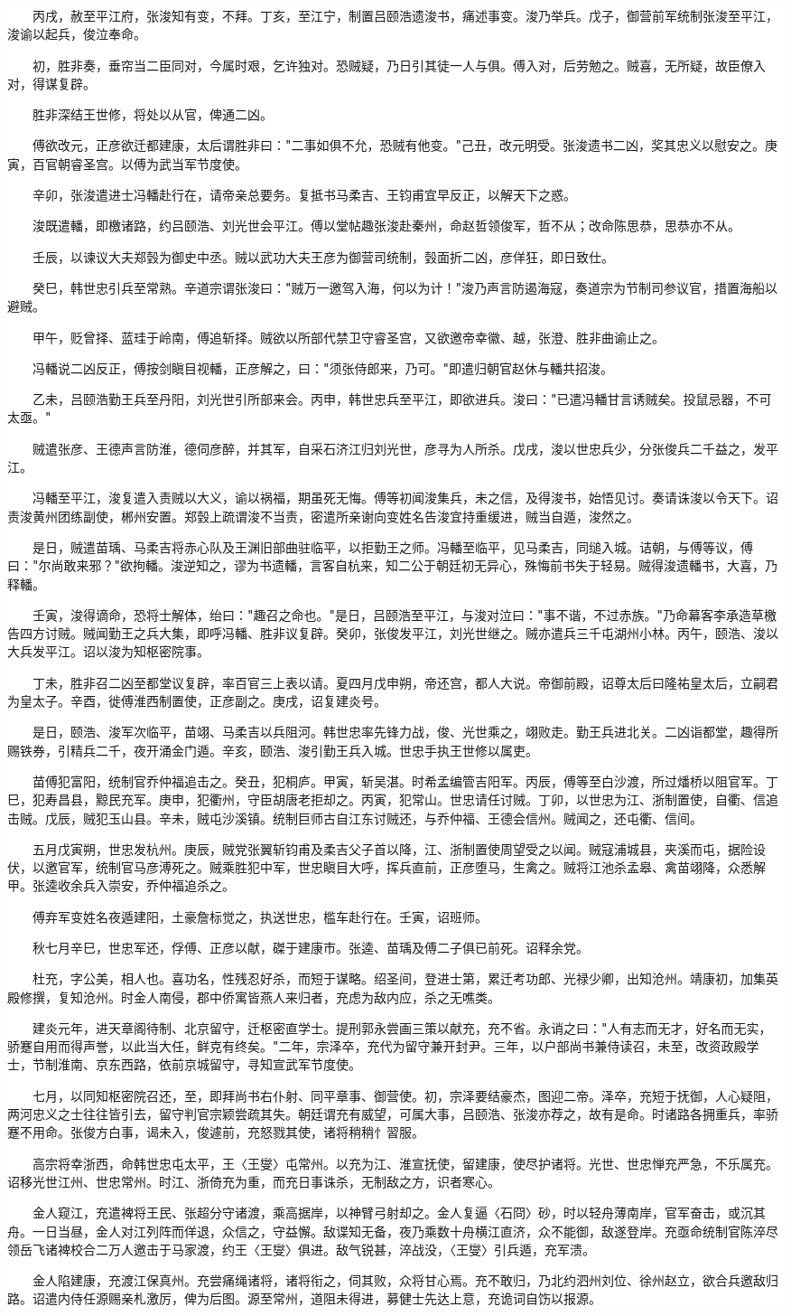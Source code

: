 　　丙戌，赦至平江府，张浚知有变，不拜。丁亥，至江宁，制置吕颐浩遗浚书，痛述事变。浚乃举兵。戊子，御营前军统制张浚至平江，浚谕以起兵，俊泣奉命。

　　初，胜非奏，垂帘当二臣同对，今属时艰，乞许独对。恐贼疑，乃日引其徒一人与俱。傅入对，后劳勉之。贼喜，无所疑，故臣僚入对，得谋复辟。

　　胜非深结王世修，将处以从官，俾通二凶。

　　傅欲改元，正彦欲迁都建康，太后谓胜非曰："二事如俱不允，恐贼有他变。"己丑，改元明受。张浚遗书二凶，奖其忠义以慰安之。庚寅，百官朝睿圣宫。以傅为武当军节度使。

　　辛卯，张浚遣进士冯轓赴行在，请帝亲总要务。复抵书马柔吉、王钧甫宜早反正，以解天下之惑。

　　浚既遣轓，即檄诸路，约吕颐浩、刘光世会平江。傅以堂帖趣张浚赴秦州，命赵哲领俊军，哲不从；改命陈思恭，思恭亦不从。

　　壬辰，以谏议大夫郑瑴为御史中丞。贼以武功大夫王彦为御营司统制，瑴面折二凶，彦佯狂，即日致仕。

　　癸巳，韩世忠引兵至常熟。辛道宗谓张浚曰："贼万一邀驾入海，何以为计！"浚乃声言防遏海寇，奏道宗为节制司参议官，措置海船以避贼。

　　甲午，贬曾择、蓝珪于岭南，傅追斩择。贼欲以所部代禁卫守睿圣宫，又欲邀帝幸徽、越，张澄、胜非曲谕止之。

　　冯轓说二凶反正，傅按剑瞋目视轓，正彦解之，曰："须张侍郎来，乃可。"即遣归朝官赵休与轓共招浚。

　　乙未，吕颐浩勤王兵至丹阳，刘光世引所部来会。丙申，韩世忠兵至平江，即欲进兵。浚曰："已遣冯轓甘言诱贼矣。投鼠忌器，不可太亟。"

　　贼遣张彦、王德声言防淮，德伺彦醉，并其军，自采石济江归刘光世，彦寻为人所杀。戊戌，浚以世忠兵少，分张俊兵二千益之，发平江。

　　冯轓至平江，浚复遣入责贼以大义，谕以祸福，期虽死无悔。傅等初闻浚集兵，未之信，及得浚书，始悟见讨。奏请诛浚以令天下。诏责浚黄州团练副使，郴州安置。郑瑴上疏谓浚不当责，密遣所亲谢向变姓名告浚宜持重缓进，贼当自遁，浚然之。

　　是日，贼遣苗瑀、马柔吉将赤心队及王渊旧部曲驻临平，以拒勤王之师。冯轓至临平，见马柔吉，同缒入城。诘朝，与傅等议，傅曰："尔尚敢来邪？"欲拘轓。浚逆知之，谬为书遗轓，言客自杭来，知二公于朝廷初无异心，殊悔前书失于轻易。贼得浚遗轓书，大喜，乃释轓。

　　壬寅，浚得谪命，恐将士解体，绐曰："趣召之命也。"是日，吕颐浩至平江，与浚对泣曰："事不谐，不过赤族。"乃命幕客李承造草檄告四方讨贼。贼闻勤王之兵大集，即呼冯轓、胜非议复辟。癸卯，张俊发平江，刘光世继之。贼亦遣兵三千屯湖州小林。丙午，颐浩、浚以大兵发平江。诏以浚为知枢密院事。

　　丁未，胜非召二凶至都堂议复辟，率百官三上表以请。夏四月戊申朔，帝还宫，都人大说。帝御前殿，诏尊太后曰隆祐皇太后，立嗣君为皇太子。辛酉，徙傅淮西制置使，正彦副之。庚戌，诏复建炎号。

　　是日，颐浩、浚军次临平，苗翊、马柔吉以兵阻河。韩世忠率先锋力战，俊、光世乘之，翊败走。勤王兵进北关。二凶诣都堂，趣得所赐铁券，引精兵二千，夜开涌金门遁。辛亥，颐浩、浚引勤王兵入城。世忠手执王世修以属吏。

　　苗傅犯富阳，统制官乔仲福追击之。癸丑，犯桐庐。甲寅，斩吴湛。时希孟编管吉阳军。丙辰，傅等至白沙渡，所过燔桥以阻官军。丁巳，犯寿昌县，黥民充军。庚申，犯衢州，守臣胡唐老拒却之。丙寅，犯常山。世忠请任讨贼。丁卯，以世忠为江、浙制置使，自衢、信追击贼。戊辰，贼犯玉山县。辛未，贼屯沙溪镇。统制巨师古自江东讨贼还，与乔仲福、王德会信州。贼闻之，还屯衢、信间。

　　五月戊寅朔，世忠发杭州。庚辰，贼党张翼斩钧甫及柔吉父子首以降，江、浙制置使周望受之以闻。贼寇浦城县，夹溪而屯，据险设伏，以邀官军，统制官马彦溥死之。贼乘胜犯中军，世忠瞋目大呼，挥兵直前，正彦堕马，生禽之。贼将江池杀孟皋、禽苗翊降，众悉解甲。张逵收余兵入崇安，乔仲福追杀之。

　　傅弃军变姓名夜遁建阳，土豪詹标觉之，执送世忠，槛车赴行在。壬寅，诏班师。

　　秋七月辛巳，世忠军还，俘傅、正彦以献，磔于建康市。张逵、苗瑀及傅二子俱已前死。诏释余党。

　　杜充，字公美，相人也。喜功名，性残忍好杀，而短于谋略。绍圣间，登进士第，累迁考功郎、光禄少卿，出知沧州。靖康初，加集英殿修撰，复知沧州。时金人南侵，郡中侨寓皆燕人来归者，充虑为敌内应，杀之无噍类。

　　建炎元年，进天章阁待制、北京留守，迁枢密直学士。提刑郭永尝画三策以献充，充不省。永诮之曰："人有志而无才，好名而无实，骄蹇自用而得声誉，以此当大任，鲜克有终矣。"二年，宗泽卒，充代为留守兼开封尹。三年，以户部尚书兼侍读召，未至，改资政殿学士，节制淮南、京东西路，依前京城留守，寻知宣武军节度使。

　　七月，以同知枢密院召还，至，即拜尚书右仆射、同平章事、御营使。初，宗泽要结豪杰，图迎二帝。泽卒，充短于抚御，人心疑阻，两河忠义之士往往皆引去，留守判官宗颖尝疏其失。朝廷谓充有威望，可属大事，吕颐浩、张浚亦荐之，故有是命。时诸路各拥重兵，率骄蹇不用命。张俊方白事，谒未入，俊遽前，充怒戮其使，诸将稍稍忄習服。

　　高宗将幸浙西，命韩世忠屯太平，王〈王燮〉屯常州。以充为江、淮宣抚使，留建康，使尽护诸将。光世、世忠惮充严急，不乐属充。诏移光世江州、世忠常州。时江、浙倚充为重，而充日事诛杀，无制敌之方，识者寒心。

　　金人窥江，充遣裨将王民、张超分守诸渡，乘高据岸，以神臂弓射却之。金人复逼〈石冏〉砂，时以轻舟薄南岸，官军奋击，或沉其舟。一日当昼，金人对江列阵而佯退，众信之，守益懈。敌谍知无备，夜乃乘数十舟横江直济，众不能御，敌遂登岸。充亟命统制官陈淬尽领岳飞诸裨校合二万人邀击于马家渡，约王〈王燮〉俱进。敌气锐甚，淬战没，〈王燮〉引兵遁，充军溃。

　　金人陷建康，充渡江保真州。充尝痛绳诸将，诸将衔之，伺其败，众将甘心焉。充不敢归，乃北约泗州刘位、徐州赵立，欲合兵邀敌归路。诏遣内侍任源赐亲札激厉，俾为后图。源至常州，道阻未得进，募健士先达上意，充诡词自饬以报源。
